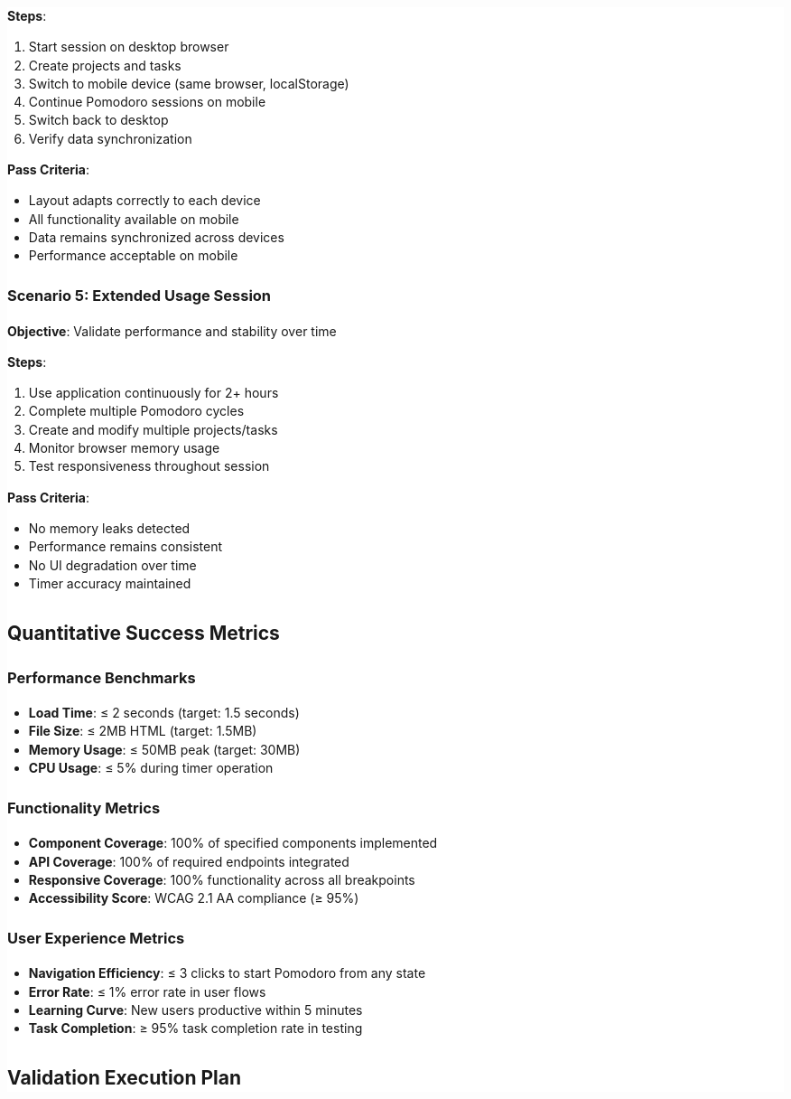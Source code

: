 **Steps**:
1. Start session on desktop browser
2. Create projects and tasks
3. Switch to mobile device (same browser, localStorage)
4. Continue Pomodoro sessions on mobile
5. Switch back to desktop
6. Verify data synchronization

**Pass Criteria**:
- Layout adapts correctly to each device
- All functionality available on mobile
- Data remains synchronized across devices
- Performance acceptable on mobile

### Scenario 5: Extended Usage Session
**Objective**: Validate performance and stability over time

**Steps**:
1. Use application continuously for 2+ hours
2. Complete multiple Pomodoro cycles
3. Create and modify multiple projects/tasks
4. Monitor browser memory usage
5. Test responsiveness throughout session

**Pass Criteria**:
- No memory leaks detected
- Performance remains consistent
- No UI degradation over time
- Timer accuracy maintained

## Quantitative Success Metrics

### Performance Benchmarks
- **Load Time**: ≤ 2 seconds (target: 1.5 seconds)
- **File Size**: ≤ 2MB HTML (target: 1.5MB)
- **Memory Usage**: ≤ 50MB peak (target: 30MB)
- **CPU Usage**: ≤ 5% during timer operation

### Functionality Metrics
- **Component Coverage**: 100% of specified components implemented
- **API Coverage**: 100% of required endpoints integrated
- **Responsive Coverage**: 100% functionality across all breakpoints
- **Accessibility Score**: WCAG 2.1 AA compliance (≥ 95%)

### User Experience Metrics
- **Navigation Efficiency**: ≤ 3 clicks to start Pomodoro from any state
- **Error Rate**: ≤ 1% error rate in user flows
- **Learning Curve**: New users productive within 5 minutes
- **Task Completion**: ≥ 95% task completion rate in testing

## Validation Execution Plan
